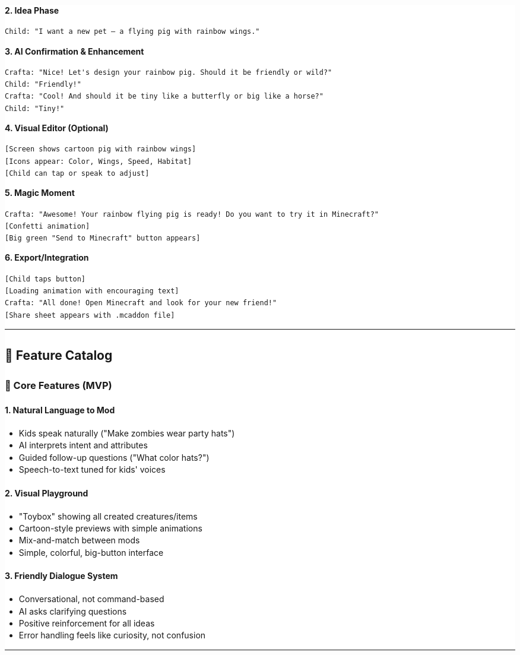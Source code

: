 **2. Idea Phase**
```
Child: "I want a new pet — a flying pig with rainbow wings."
```

**3. AI Confirmation & Enhancement**
```
Crafta: "Nice! Let's design your rainbow pig. Should it be friendly or wild?"
Child: "Friendly!"
Crafta: "Cool! And should it be tiny like a butterfly or big like a horse?"
Child: "Tiny!"
```

**4. Visual Editor (Optional)**
```
[Screen shows cartoon pig with rainbow wings]
[Icons appear: Color, Wings, Speed, Habitat]
[Child can tap or speak to adjust]
```

**5. Magic Moment**
```
Crafta: "Awesome! Your rainbow flying pig is ready! Do you want to try it in Minecraft?"
[Confetti animation]
[Big green "Send to Minecraft" button appears]
```

**6. Export/Integration**
```
[Child taps button]
[Loading animation with encouraging text]
Crafta: "All done! Open Minecraft and look for your new friend!"
[Share sheet appears with .mcaddon file]
```

---

## 🧩 Feature Catalog

### 🎤 Core Features (MVP)

#### 1. Natural Language to Mod
- Kids speak naturally ("Make zombies wear party hats")
- AI interprets intent and attributes
- Guided follow-up questions ("What color hats?")
- Speech-to-text tuned for kids' voices

#### 2. Visual Playground
- "Toybox" showing all created creatures/items
- Cartoon-style previews with simple animations
- Mix-and-match between mods
- Simple, colorful, big-button interface

#### 3. Friendly Dialogue System
- Conversational, not command-based
- AI asks clarifying questions
- Positive reinforcement for all ideas
- Error handling feels like curiosity, not confusion

---